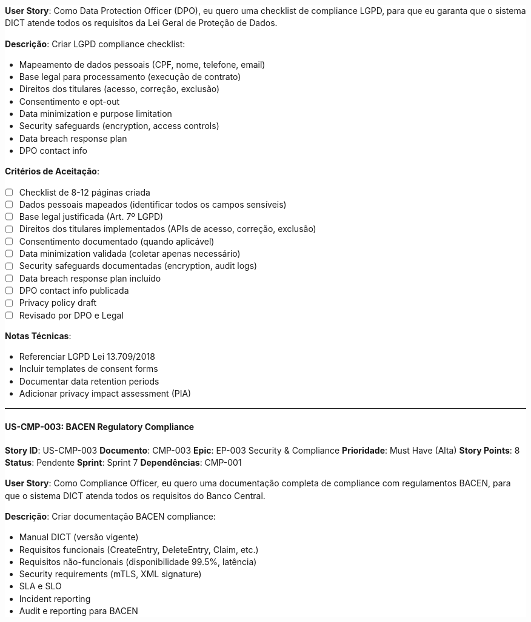 **User Story**:
Como Data Protection Officer (DPO), eu quero uma checklist de compliance LGPD, para que eu garanta que o sistema DICT atende todos os requisitos da Lei Geral de Proteção de Dados.

**Descrição**:
Criar LGPD compliance checklist:
- Mapeamento de dados pessoais (CPF, nome, telefone, email)
- Base legal para processamento (execução de contrato)
- Direitos dos titulares (acesso, correção, exclusão)
- Consentimento e opt-out
- Data minimization e purpose limitation
- Security safeguards (encryption, access controls)
- Data breach response plan
- DPO contact info

**Critérios de Aceitação**:
- [ ] Checklist de 8-12 páginas criada
- [ ] Dados pessoais mapeados (identificar todos os campos sensíveis)
- [ ] Base legal justificada (Art. 7º LGPD)
- [ ] Direitos dos titulares implementados (APIs de acesso, correção, exclusão)
- [ ] Consentimento documentado (quando aplicável)
- [ ] Data minimization validada (coletar apenas necessário)
- [ ] Security safeguards documentadas (encryption, audit logs)
- [ ] Data breach response plan incluído
- [ ] DPO contact info publicada
- [ ] Privacy policy draft
- [ ] Revisado por DPO e Legal

**Notas Técnicas**:
- Referenciar LGPD Lei 13.709/2018
- Incluir templates de consent forms
- Documentar data retention periods
- Adicionar privacy impact assessment (PIA)

---

#### US-CMP-003: BACEN Regulatory Compliance

**Story ID**: US-CMP-003
**Documento**: CMP-003
**Epic**: EP-003 Security & Compliance
**Prioridade**: Must Have (Alta)
**Story Points**: 8
**Status**: Pendente
**Sprint**: Sprint 7
**Dependências**: CMP-001

**User Story**:
Como Compliance Officer, eu quero uma documentação completa de compliance com regulamentos BACEN, para que o sistema DICT atenda todos os requisitos do Banco Central.

**Descrição**:
Criar documentação BACEN compliance:
- Manual DICT (versão vigente)
- Requisitos funcionais (CreateEntry, DeleteEntry, Claim, etc.)
- Requisitos não-funcionais (disponibilidade 99.5%, latência)
- Security requirements (mTLS, XML signature)
- SLA e SLO
- Incident reporting
- Audit e reporting para BACEN
